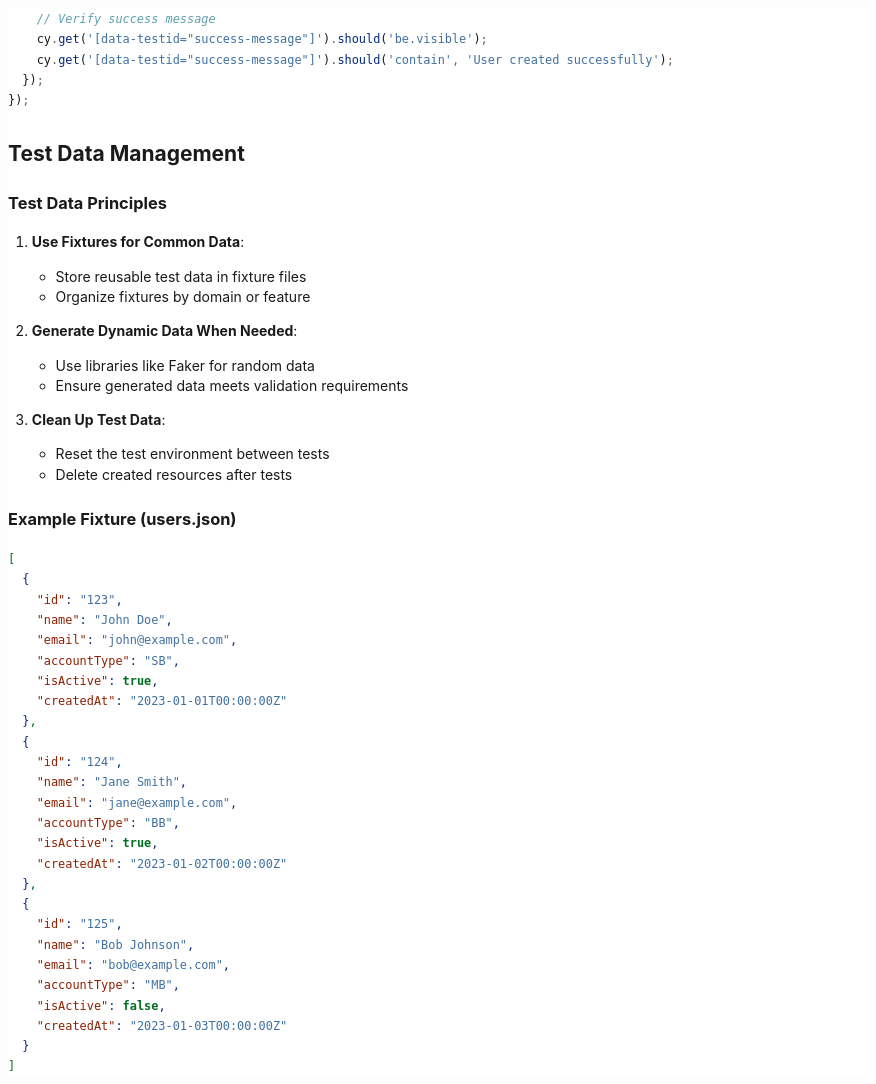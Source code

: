 ```javascript
    // Verify success message
    cy.get('[data-testid="success-message"]').should('be.visible');
    cy.get('[data-testid="success-message"]').should('contain', 'User created successfully');
  });
});
```

## Test Data Management

### Test Data Principles

1. **Use Fixtures for Common Data**:
   - Store reusable test data in fixture files
   - Organize fixtures by domain or feature

2. **Generate Dynamic Data When Needed**:
   - Use libraries like Faker for random data
   - Ensure generated data meets validation requirements

3. **Clean Up Test Data**:
   - Reset the test environment between tests
   - Delete created resources after tests

### Example Fixture (users.json)

```json
[
  {
    "id": "123",
    "name": "John Doe",
    "email": "john@example.com",
    "accountType": "SB",
    "isActive": true,
    "createdAt": "2023-01-01T00:00:00Z"
  },
  {
    "id": "124",
    "name": "Jane Smith",
    "email": "jane@example.com",
    "accountType": "BB",
    "isActive": true,
    "createdAt": "2023-01-02T00:00:00Z"
  },
  {
    "id": "125",
    "name": "Bob Johnson",
    "email": "bob@example.com",
    "accountType": "MB",
    "isActive": false,
    "createdAt": "2023-01-03T00:00:00Z"
  }
]
```
